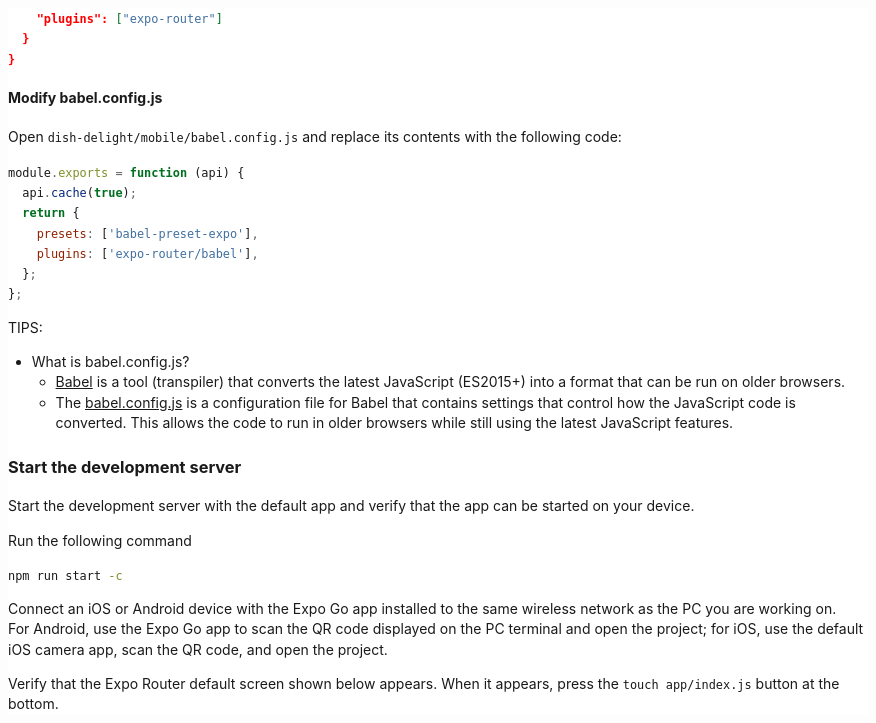 ```json
    "plugins": ["expo-router"]
  }
}
```

#### Modify babel.config.js

Open `dish-delight/mobile/babel.config.js` and replace its contents with the following code:

```js
module.exports = function (api) {
  api.cache(true);
  return {
    presets: ['babel-preset-expo'],
    plugins: ['expo-router/babel'],
  };
};
```

TIPS:

- What is babel.config.js?
  - [Babel](https://babeljs.io/docs/) is a tool (transpiler) that converts the latest JavaScript (ES2015+) into a format that can be run on older browsers.
  - The [babel.config.js](https://babeljs.io/docs/configuration) is a configuration file for Babel that contains settings that control how the JavaScript code is converted. This allows the code to run in older browsers while still using the latest JavaScript features.

### Start the development server

Start the development server with the default app and verify that the app can be started on your device.

Run the following command

```sh
npm run start -c
```

Connect an iOS or Android device with the Expo Go app installed to the same wireless network as the PC you are working on.  
For Android, use the Expo Go app to scan the QR code displayed on the PC terminal and open the project; for iOS, use the default iOS camera app, scan the QR code, and open the project.

Verify that the Expo Router default screen shown below appears. When it appears, press the `touch app/index.js` button at the bottom.
